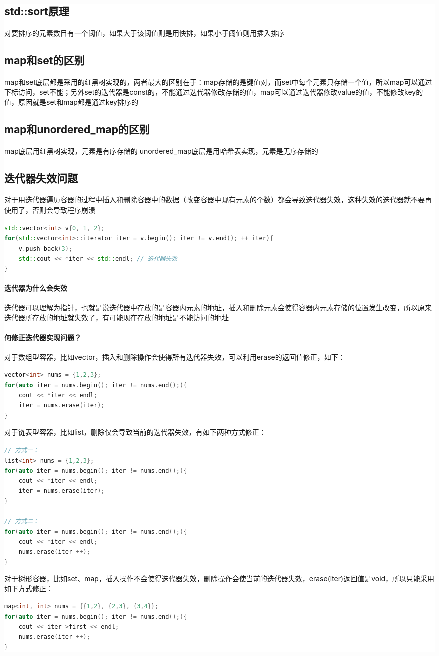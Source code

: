 ## std::sort原理
对要排序的元素数目有一个阈值，如果大于该阈值则是用快排，如果小于阈值则用插入排序

## map和set的区别
map和set底层都是采用的红黑树实现的，两者最大的区别在于：map存储的是键值对，而set中每个元素只存储一个值，所以map可以通过下标访问，set不能；另外set的迭代器是const的，不能通过迭代器修改存储的值，map可以通过迭代器修改value的值，不能修改key的值，原因就是set和map都是通过key排序的

## map和unordered_map的区别
map底层用红黑树实现，元素是有序存储的
unordered_map底层是用哈希表实现，元素是无序存储的

## 迭代器失效问题
对于用迭代器遍历容器的过程中插入和删除容器中的数据（改变容器中现有元素的个数）都会导致迭代器失效，这种失效的迭代器就不要再使用了，否则会导致程序崩溃 
``` C++
std::vector<int> v{0, 1, 2};
for(std::vector<int>::iterator iter = v.begin(); iter != v.end(); ++ iter){
	v.push_back(3);
	std::cout << *iter << std::endl; // 迭代器失效
}
```

#### 迭代器为什么会失效
迭代器可以理解为指针，也就是说迭代器中存放的是容器内元素的地址，插入和删除元素会使得容器内元素存储的位置发生改变，所以原来迭代器所存放的地址就失效了，有可能现在存放的地址是不能访问的地址

#### 何修正迭代器实现问题？
对于数组型容器，比如vector，插入和删除操作会使得所有迭代器失效，可以利用erase的返回值修正，如下：
``` C++
vector<int> nums = {1,2,3};
for(auto iter = nums.begin(); iter != nums.end();){
	cout << *iter << endl;
	iter = nums.erase(iter);
}
```

对于链表型容器，比如list，删除仅会导致当前的迭代器失效，有如下两种方式修正：
``` C++
// 方式一：
list<int> nums = {1,2,3};
for(auto iter = nums.begin(); iter != nums.end();){
	cout << *iter << endl;
	iter = nums.erase(iter);
}

// 方式二：
for(auto iter = nums.begin(); iter != nums.end();){
	cout << *iter << endl;
	nums.erase(iter ++);
}
```

对于树形容器，比如set、map，插入操作不会使得迭代器失效，删除操作会使当前的迭代器失效，erase(iter)返回值是void，所以只能采用如下方式修正：
``` C++
map<int, int> nums = {{1,2}, {2,3}, {3,4}};
for(auto iter = nums.begin(); iter != nums.end();){
	cout << iter->first << endl;
	nums.erase(iter ++);
}
```